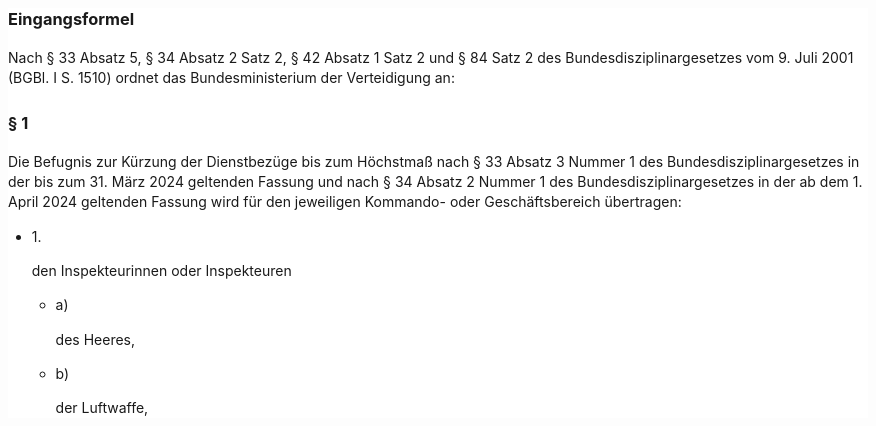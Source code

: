 ### Eingangsformel  

<div>

<div class="jnhtml">

<div>

<div class="jurAbsatz">

Nach § 33 Absatz 5, § 34 Absatz 2 Satz 2, § 42 Absatz 1 Satz 2 und § 84
Satz 2 des Bundesdisziplinargesetzes vom 9. Juli 2001 (BGBl. I S. 1510)
ordnet das Bundesministerium der Verteidigung an:

</div>

</div>

</div>

</div>

<span id="BJNR159600013BJNE000206130.html"></span>

### § 1  

<div>

<div class="jnhtml">

<div>

<div class="jurAbsatz">

Die Befugnis zur Kürzung der Dienstbezüge bis zum Höchstmaß nach § 33
Absatz 3 Nummer 1 des Bundesdisziplinargesetzes in der bis zum 31. März
2024 geltenden Fassung und nach § 34 Absatz 2 Nummer 1 des
Bundesdisziplinargesetzes in der ab dem 1. April 2024 geltenden Fassung
wird für den jeweiligen Kommando- oder Geschäftsbereich übertragen:

  - 1\.
    
    <div style="">
    
    den Inspekteurinnen oder Inspekteuren
    
      - a)
        
        <div style="">
        
        des Heeres,
        
        </div>
    
      - b)
        
        <div style="">
        
        der Luftwaffe,
        
        </div>
    